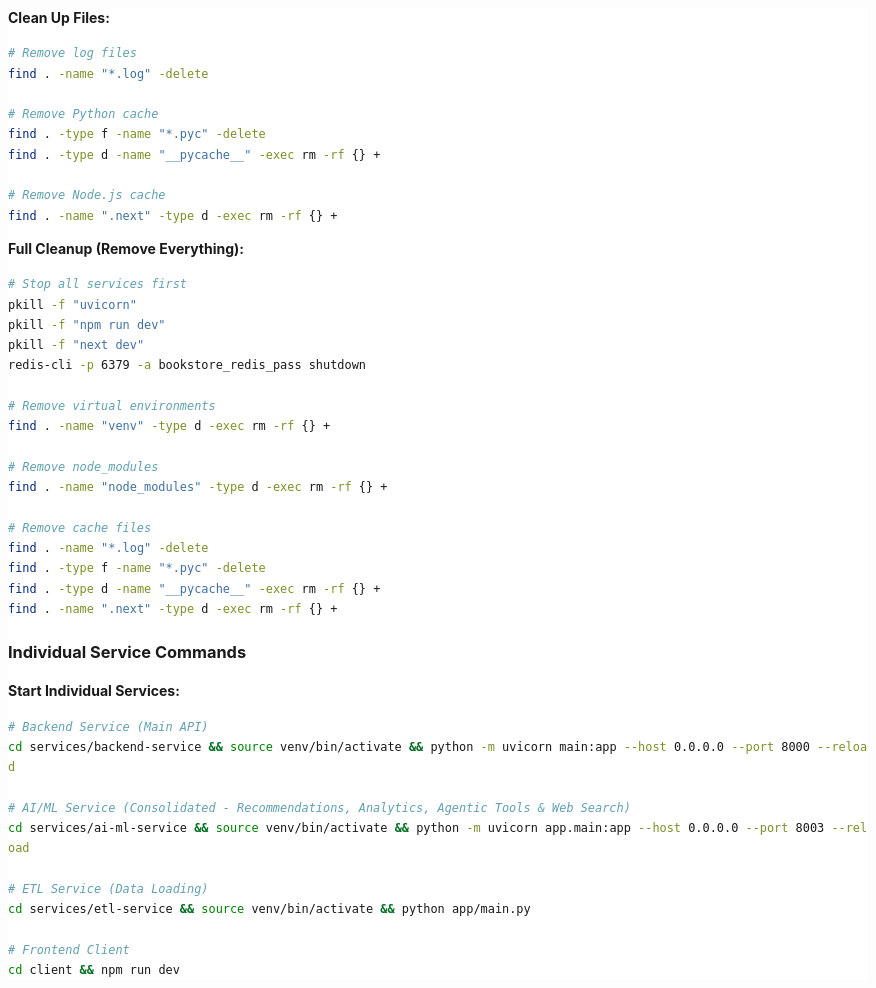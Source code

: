 **Clean Up Files:**
```bash
# Remove log files
find . -name "*.log" -delete

# Remove Python cache
find . -type f -name "*.pyc" -delete
find . -type d -name "__pycache__" -exec rm -rf {} +

# Remove Node.js cache
find . -name ".next" -type d -exec rm -rf {} +
```

**Full Cleanup (Remove Everything):**
```bash
# Stop all services first
pkill -f "uvicorn"
pkill -f "npm run dev"
pkill -f "next dev"
redis-cli -p 6379 -a bookstore_redis_pass shutdown

# Remove virtual environments
find . -name "venv" -type d -exec rm -rf {} +

# Remove node_modules
find . -name "node_modules" -type d -exec rm -rf {} +

# Remove cache files
find . -name "*.log" -delete
find . -type f -name "*.pyc" -delete
find . -type d -name "__pycache__" -exec rm -rf {} +
find . -name ".next" -type d -exec rm -rf {} +
```

### Individual Service Commands

**Start Individual Services:**
```bash
# Backend Service (Main API)
cd services/backend-service && source venv/bin/activate && python -m uvicorn main:app --host 0.0.0.0 --port 8000 --reload

# AI/ML Service (Consolidated - Recommendations, Analytics, Agentic Tools & Web Search)
cd services/ai-ml-service && source venv/bin/activate && python -m uvicorn app.main:app --host 0.0.0.0 --port 8003 --reload

# ETL Service (Data Loading)
cd services/etl-service && source venv/bin/activate && python app/main.py

# Frontend Client
cd client && npm run dev
```
